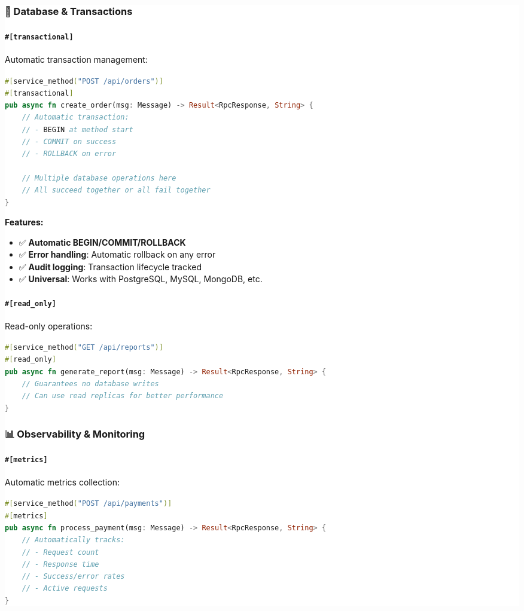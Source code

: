 ### 💾 Database & Transactions

#### `#[transactional]`
Automatic transaction management:

```rust
#[service_method("POST /api/orders")]
#[transactional]
pub async fn create_order(msg: Message) -> Result<RpcResponse, String> {
    // Automatic transaction:
    // - BEGIN at method start
    // - COMMIT on success  
    // - ROLLBACK on error
    
    // Multiple database operations here
    // All succeed together or all fail together
}
```

**Features:**
- ✅ **Automatic BEGIN/COMMIT/ROLLBACK**
- ✅ **Error handling**: Automatic rollback on any error
- ✅ **Audit logging**: Transaction lifecycle tracked
- ✅ **Universal**: Works with PostgreSQL, MySQL, MongoDB, etc.

#### `#[read_only]`
Read-only operations:

```rust
#[service_method("GET /api/reports")]
#[read_only]
pub async fn generate_report(msg: Message) -> Result<RpcResponse, String> {
    // Guarantees no database writes
    // Can use read replicas for better performance
}
```

### 📊 Observability & Monitoring

#### `#[metrics]`
Automatic metrics collection:

```rust
#[service_method("POST /api/payments")]
#[metrics]
pub async fn process_payment(msg: Message) -> Result<RpcResponse, String> {
    // Automatically tracks:
    // - Request count
    // - Response time
    // - Success/error rates
    // - Active requests
}
```
